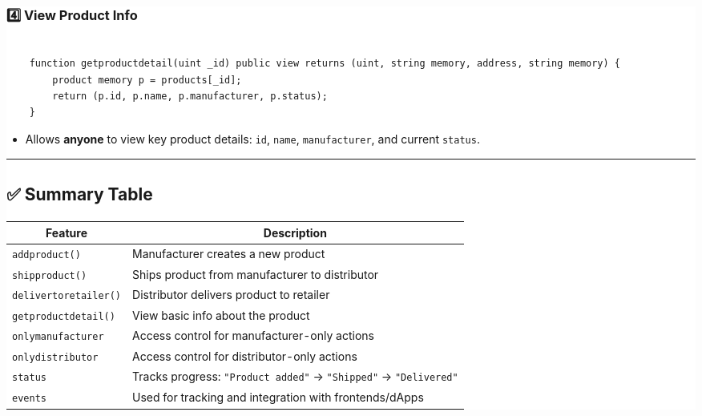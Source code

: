 
### 4️⃣ View Product Info

```solidity

    function getproductdetail(uint _id) public view returns (uint, string memory, address, string memory) {
        product memory p = products[_id];
        return (p.id, p.name, p.manufacturer, p.status);
    }

```

- Allows **anyone** to view key product details: `id`, `name`, `manufacturer`, and current `status`.

---

## ✅ Summary Table

| Feature | Description |
| --- | --- |
| `addproduct()` | Manufacturer creates a new product |
| `shipproduct()` | Ships product from manufacturer to distributor |
| `delivertoretailer()` | Distributor delivers product to retailer |
| `getproductdetail()` | View basic info about the product |
| `onlymanufacturer` | Access control for manufacturer-only actions |
| `onlydistributor` | Access control for distributor-only actions |
| `status` | Tracks progress: `"Product added"` → `"Shipped"` → `"Delivered"` |
| `events` | Used for tracking and integration with frontends/dApps |